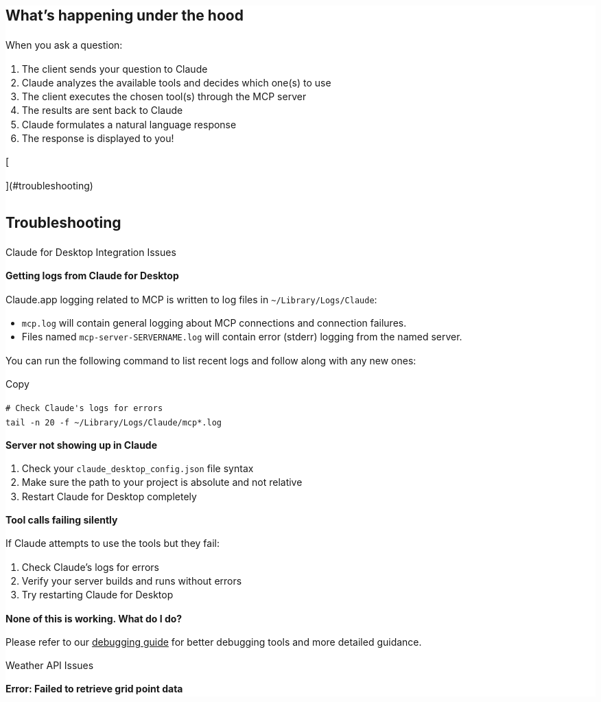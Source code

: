 What’s happening under the hood
----------------------------------------------------------------------------------

When you ask a question:

1.  The client sends your question to Claude
2.  Claude analyzes the available tools and decides which one(s) to use
3.  The client executes the chosen tool(s) through the MCP server
4.  The results are sent back to Claude
5.  Claude formulates a natural language response
6.  The response is displayed to you!

[​

](#troubleshooting)

Troubleshooting
------------------------------------------

Claude for Desktop Integration Issues

**Getting logs from Claude for Desktop**

Claude.app logging related to MCP is written to log files in `~/Library/Logs/Claude`:

*   `mcp.log` will contain general logging about MCP connections and connection failures.
*   Files named `mcp-server-SERVERNAME.log` will contain error (stderr) logging from the named server.

You can run the following command to list recent logs and follow along with any new ones:

Copy

```
# Check Claude's logs for errors
tail -n 20 -f ~/Library/Logs/Claude/mcp*.log 
```

**Server not showing up in Claude**

1.  Check your `claude_desktop_config.json` file syntax
2.  Make sure the path to your project is absolute and not relative
3.  Restart Claude for Desktop completely

**Tool calls failing silently**

If Claude attempts to use the tools but they fail:

1.  Check Claude’s logs for errors
2.  Verify your server builds and runs without errors
3.  Try restarting Claude for Desktop

**None of this is working. What do I do?**

Please refer to our [debugging guide](/docs/tools/debugging) for better debugging tools and more detailed guidance.

Weather API Issues

**Error: Failed to retrieve grid point data**
